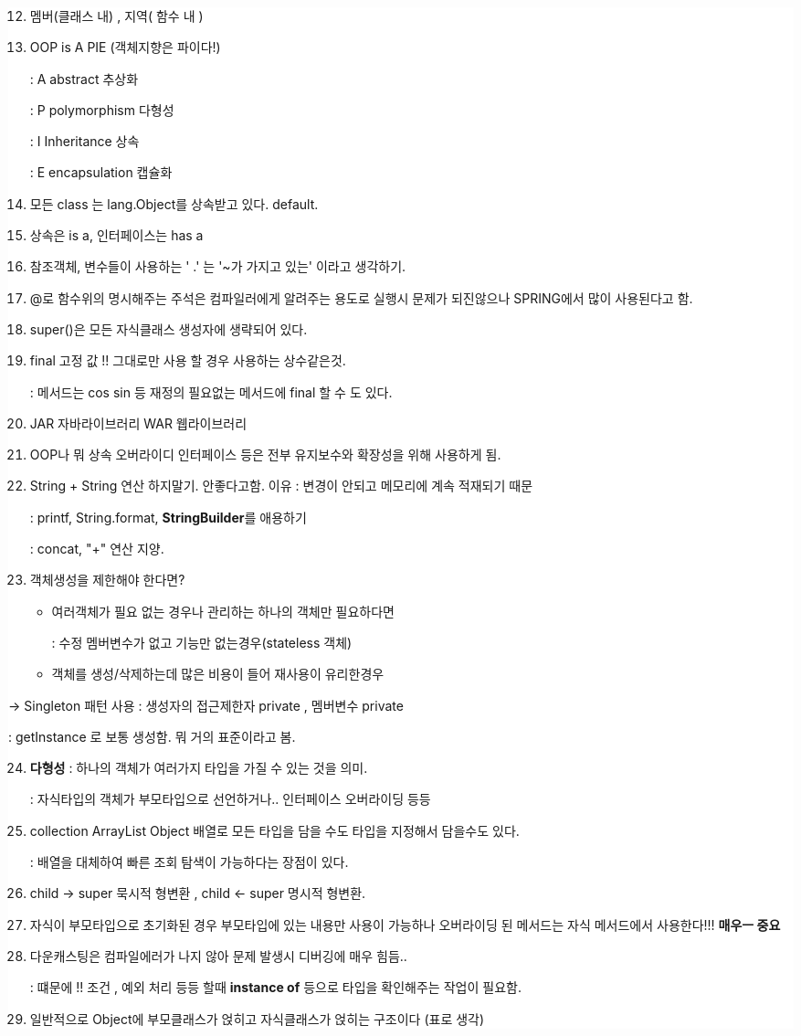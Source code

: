 12. 멤버(클래스 내) , 지역( 함수 내 )

13. OOP is A PIE (객체지향은 파이다!)

    : A abstract 추상화

    : P polymorphism 다형성

    : I Inheritance 상속

    : E encapsulation 캡슐화

14. 모든 class 는 lang.Object를 상속받고 있다. default.

15. 상속은 is a, 인터페이스는 has a 

16. 참조객체, 변수들이 사용하는 ' .' 는 '~가 가지고 있는' 이라고 생각하기.

17. @로 함수위의 명시해주는 주석은 컴파일러에게 알려주는 용도로 실행시 문제가 되진않으나 SPRING에서 많이 사용된다고 함.

18. super()은 모든 자식클래스 생성자에 생략되어 있다.

19. final 고정 값 !! 그대로만 사용 할 경우 사용하는 상수같은것.

    : 메서드는 cos sin 등 재정의 필요없는 메서드에 final 할 수 도 있다.

20. JAR 자바라이브러리 WAR 웹라이브러리

21. OOP나 뭐 상속 오버라이디 인터페이스 등은 전부 유지보수와 확장성을 위해 사용하게 됨.

22. String + String 연산 하지말기. 안좋다고함. 이유 : 변경이 안되고 메모리에 계속 적재되기 때문

    : printf, String.format, **StringBuilder**를 애용하기 

    : concat, "+" 연산 지양.

23. 객체생성을 제한해야 한다면?

    - 여러객체가 필요 없는 경우나 관리하는 하나의 객체만 필요하다면

      : 수정 멤버변수가 없고 기능만 없는경우(stateless 객체)

    - 객체를 생성/삭제하는데 많은 비용이 들어 재사용이 유리한경우

->  Singleton 패턴 사용 : 생성자의 접근제한자 private , 멤버변수 private

 : getInstance 로 보통 생성함. 뭐 거의 표준이라고 봄.

24. **다형성** : 하나의 객체가 여러가지 타입을 가질 수 있는 것을 의미.

    : 자식타입의 객체가 부모타입으로 선언하거나.. 인터페이스 오버라이딩 등등

25. collection ArrayList<T> Object 배열로 모든 타입을 담을 수도 타입을 지정해서 담을수도 있다.

    : 배열을 대체하여 빠른 조회 탐색이 가능하다는 장점이 있다.

26. child -> super 묵시적 형변환 , child <- super 명시적 형변환.
27. 자식이 부모타입으로  초기화된 경우 부모타입에 있는 내용만 사용이 가능하나 오버라이딩 된 메서드는 자식 메서드에서 사용한다!!! **매우ㅡ 중요**

28. 다운캐스팅은 컴파일에러가 나지 않아 문제 발생시 디버깅에 매우 힘듬..

    : 떄문에 !! 조건 , 예외 처리 등등  할때 **instance of** 등으로 타입을 확인해주는 작업이 필요함.

29. 일반적으로 Object에 부모클래스가 얹히고 자식클래스가 얹히는 구조이다 (표로 생각)
